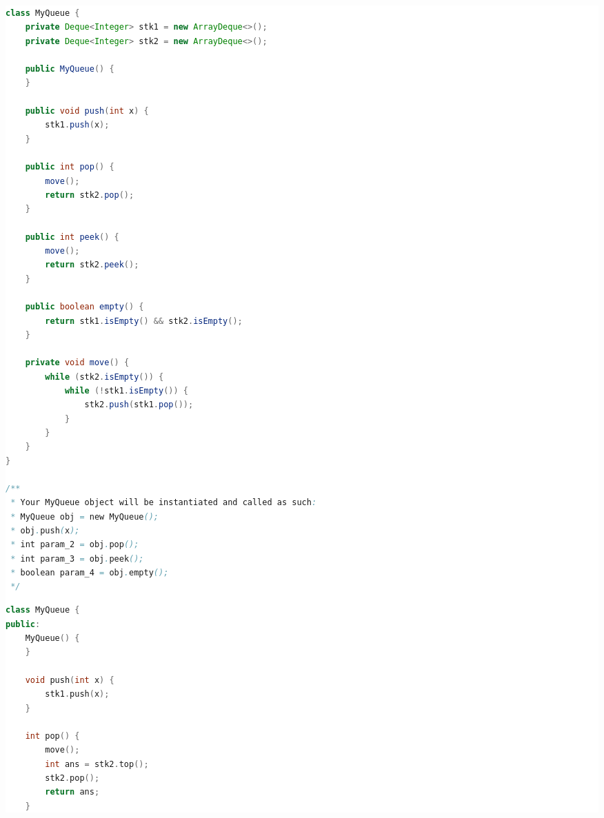 ```python
```

```java
class MyQueue {
    private Deque<Integer> stk1 = new ArrayDeque<>();
    private Deque<Integer> stk2 = new ArrayDeque<>();

    public MyQueue() {
    }

    public void push(int x) {
        stk1.push(x);
    }

    public int pop() {
        move();
        return stk2.pop();
    }

    public int peek() {
        move();
        return stk2.peek();
    }

    public boolean empty() {
        return stk1.isEmpty() && stk2.isEmpty();
    }

    private void move() {
        while (stk2.isEmpty()) {
            while (!stk1.isEmpty()) {
                stk2.push(stk1.pop());
            }
        }
    }
}

/**
 * Your MyQueue object will be instantiated and called as such:
 * MyQueue obj = new MyQueue();
 * obj.push(x);
 * int param_2 = obj.pop();
 * int param_3 = obj.peek();
 * boolean param_4 = obj.empty();
 */
```

```cpp
class MyQueue {
public:
    MyQueue() {
    }

    void push(int x) {
        stk1.push(x);
    }

    int pop() {
        move();
        int ans = stk2.top();
        stk2.pop();
        return ans;
    }

```
